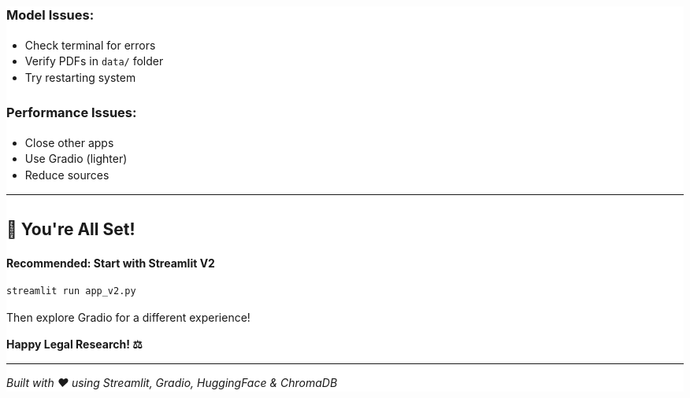 ### **Model Issues:**
- Check terminal for errors
- Verify PDFs in `data/` folder
- Try restarting system

### **Performance Issues:**
- Close other apps
- Use Gradio (lighter)
- Reduce sources

---

## 🎉 **You're All Set!**

**Recommended: Start with Streamlit V2**

```bash
streamlit run app_v2.py
```

Then explore Gradio for a different experience!

**Happy Legal Research! ⚖️**

---

*Built with ❤️ using Streamlit, Gradio, HuggingFace & ChromaDB*
